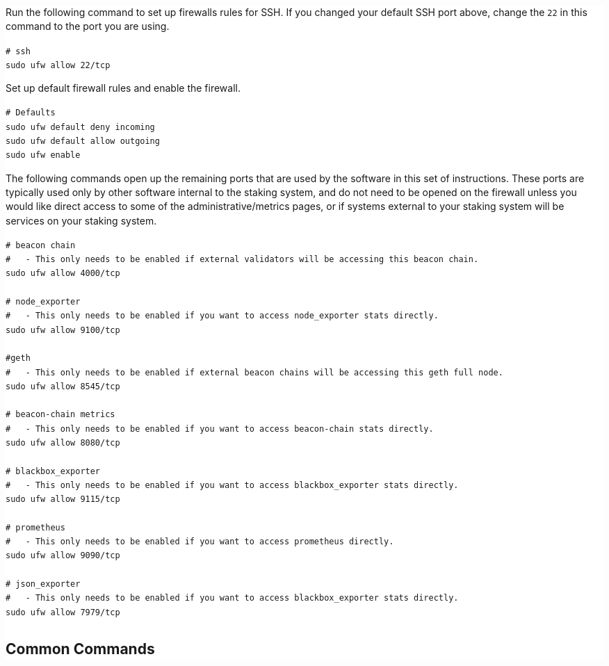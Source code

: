 Run the following command to set up firewalls rules for SSH. If you changed your default SSH port above, change the `22` in this command to the port you are using.

```console
# ssh
sudo ufw allow 22/tcp
```

Set up default firewall rules and enable the firewall.

```console
# Defaults
sudo ufw default deny incoming
sudo ufw default allow outgoing
sudo ufw enable
```

The following commands open up the remaining ports that are used by the software in this set of instructions. These ports are typically used only by other software internal to the staking system, and do not need to be opened on the firewall unless you would like direct access to some of the administrative/metrics pages, or if systems external to your staking system will be services on your staking system.

```console
# beacon chain
#   - This only needs to be enabled if external validators will be accessing this beacon chain.
sudo ufw allow 4000/tcp

# node_exporter
#   - This only needs to be enabled if you want to access node_exporter stats directly.
sudo ufw allow 9100/tcp

#geth
#   - This only needs to be enabled if external beacon chains will be accessing this geth full node.
sudo ufw allow 8545/tcp

# beacon-chain metrics
#   - This only needs to be enabled if you want to access beacon-chain stats directly.
sudo ufw allow 8080/tcp

# blackbox_exporter
#   - This only needs to be enabled if you want to access blackbox_exporter stats directly.
sudo ufw allow 9115/tcp

# prometheus
#   - This only needs to be enabled if you want to access prometheus directly.
sudo ufw allow 9090/tcp

# json_exporter
#   - This only needs to be enabled if you want to access blackbox_exporter stats directly.
sudo ufw allow 7979/tcp
```

## Common Commands
